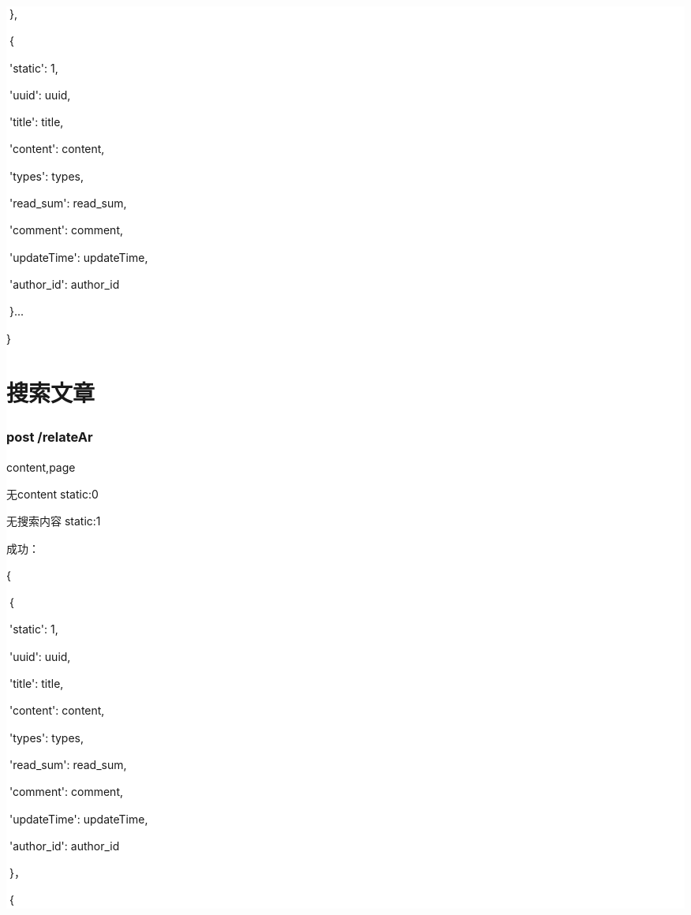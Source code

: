 ​        },

​        {

​            'static': 1,

​            'uuid': uuid,

​            'title': title,

​            'content': content,

​            'types': types,

​            'read_sum': read_sum,

​            'comment': comment,

​            'updateTime': updateTime,

​            'author_id': author_id

​        }...

}

# 搜索文章

### post /relateAr

content,page

无content static:0

无搜索内容 static:1

成功： 

{

​    {

​            'static': 1,

​            'uuid': uuid,

​            'title': title,

​            'content': content,

​            'types': types,

​            'read_sum': read_sum,

​            'comment': comment,

​            'updateTime': updateTime,

​            'author_id': author_id

​        }，

​        {
